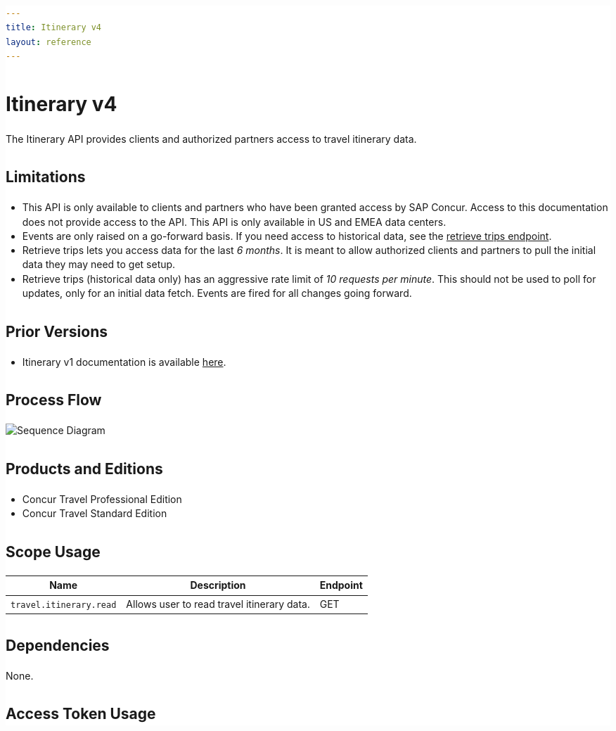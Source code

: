 ```yaml
---
title: Itinerary v4
layout: reference
---
```

# Itinerary v4

The Itinerary API provides clients and authorized partners access to travel itinerary data.

## <a name="limitations"></a>Limitations

* This API is only available to clients and partners who have been granted access by SAP Concur. Access to this documentation does not provide access to the API. This API is only available in US and EMEA data centers.
* Events are only raised on a go-forward basis. If you need access to historical data, see the [retrieve trips endpoint](#retrieve-trips).
* Retrieve trips lets you access data for the last _6 months_. It is meant to allow authorized clients and partners to pull the initial data they may need to get setup.
* Retrieve trips (historical data only) has an aggressive rate limit of _10 requests per minute_. This should not be used to poll for updates, only for an initial data fetch. Events are fired for all changes going forward.

## <a name="prior-versions"></a>Prior Versions

* Itinerary v1 documentation is available [here](https://developer.concur.com/api-reference/travel/itinerary/itinerary.html).

## Process Flow <a name="process-flow"></a>

![Sequence Diagram](itin-trips-external-sequence-diagram.png)

## Products and Editions <a name="products-editions"></a>

* Concur Travel Professional Edition
* Concur Travel Standard Edition

## Scope Usage <a name="scope-usage"></a>

|Name|Description|Endpoint|
|---|---|---|
`travel.itinerary.read`|Allows user to read travel itinerary data.|GET

## Dependencies <a name="dependencies"></a>

None.

## Access Token Usage <a name="access-token-usage"></a>
